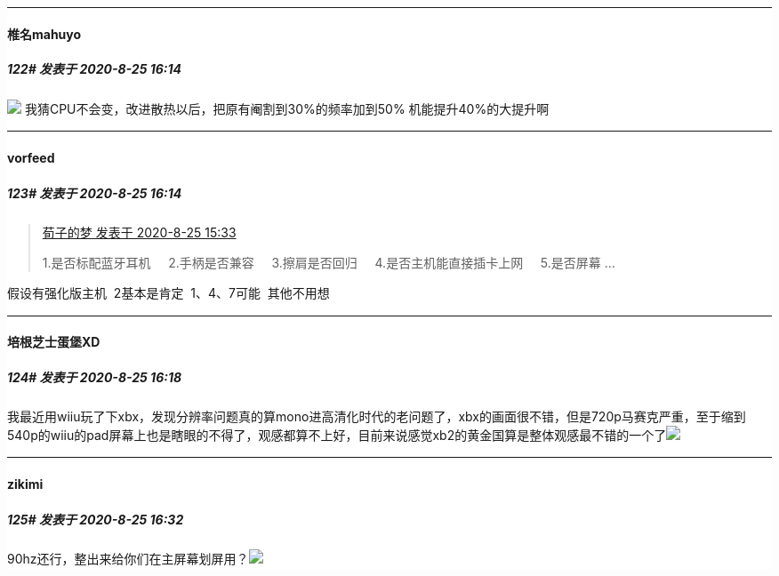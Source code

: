 





-----

####  椎名mahuyo  
##### 122#       发表于 2020-8-25 16:14



<img src="https://static.saraba1st.com/image/smiley/face2017/067.png" referrerpolicy="no-referrer"> 我猜CPU不会变，改进散热以后，把原有阉割到30%的频率加到50% 机能提升40%的大提升啊







-----

####  vorfeed  
##### 123#       发表于 2020-8-25 16:14



<blockquote><a href="httphttps://bbs.saraba1st.com/2b/forum.php?mod=redirect&amp;goto=findpost&amp;pid=48546462&amp;ptid=1956443" target="_blank">荀子的梦 发表于 2020-8-25 15:33</a>

1.是否标配蓝牙耳机     2.手柄是否兼容     3.擦肩是否回归     4.是否主机能直接插卡上网     5.是否屏幕 ...</blockquote>
假设有强化版主机  2基本是肯定  1、4、7可能  其他不用想







-----

####  培根芝士蛋堡XD  
##### 124#       发表于 2020-8-25 16:18




我最近用wiiu玩了下xbx，发现分辨率问题真的算mono进高清化时代的老问题了，xbx的画面很不错，但是720p马赛克严重，至于缩到540p的wiiu的pad屏幕上也是瞎眼的不得了，观感都算不上好，目前来说感觉xb2的黄金国算是整体观感最不错的一个了<img src="https://static.saraba1st.com/image/smiley/face2017/001.png" referrerpolicy="no-referrer">







-----

####  zikimi  
##### 125#       发表于 2020-8-25 16:32




90hz还行，整出来给你们在主屏幕划屏用？<img src="https://static.saraba1st.com/image/smiley/face2017/067.png" referrerpolicy="no-referrer">

